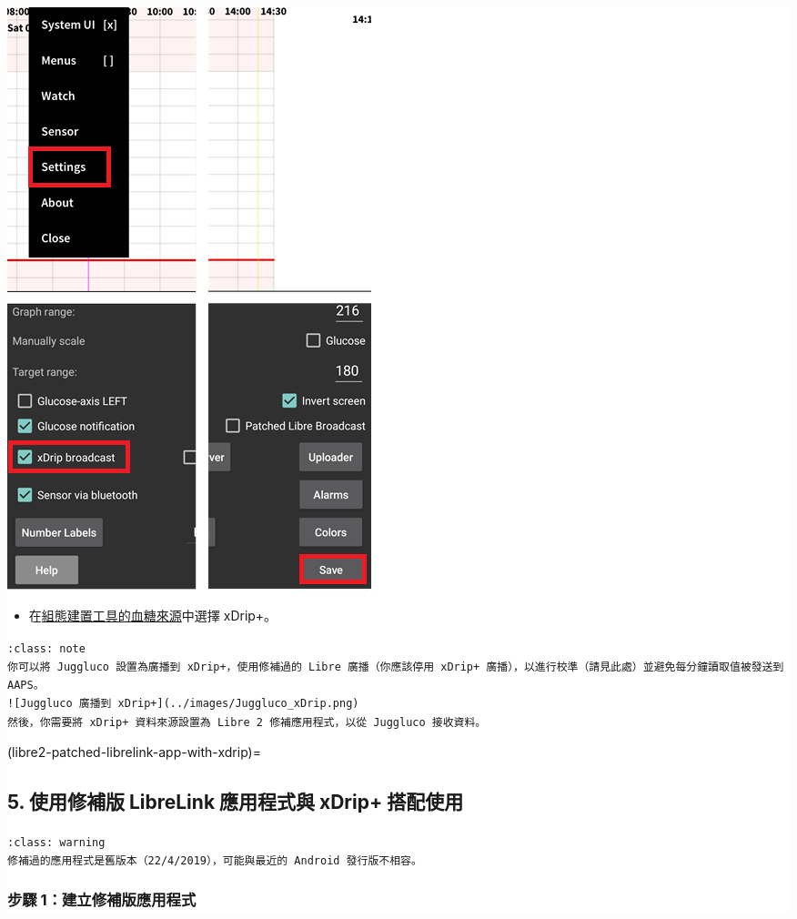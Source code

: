 ![Juggluco 廣播至 AAPS](../images/Juggluco_AAPS.png)

- 在[組態建置工具的血糖來源](#Config-Builder-bg-source)中選擇 xDrip+。

```{admonition} Use with xDrip+
:class: note
你可以將 Juggluco 設置為廣播到 xDrip+，使用修補過的 Libre 廣播（你應該停用 xDrip+ 廣播），以進行校準（請見此處）並避免每分鐘讀取值被發送到 AAPS。  
![Juggluco 廣播到 xDrip+](../images/Juggluco_xDrip.png)  
然後，你需要將 xDrip+ 資料來源設置為 Libre 2 修補應用程式，以從 Juggluco 接收資料。  
```

(libre2-patched-librelink-app-with-xdrip)=
## 5. 使用修補版 LibreLink 應用程式與 xDrip+ 搭配使用

```{admonition} Libre 2 EU only
:class: warning
修補過的應用程式是舊版本（22/4/2019），可能與最近的 Android 發行版不相容。  
```

### 步驟 1：建立修補版應用程式
